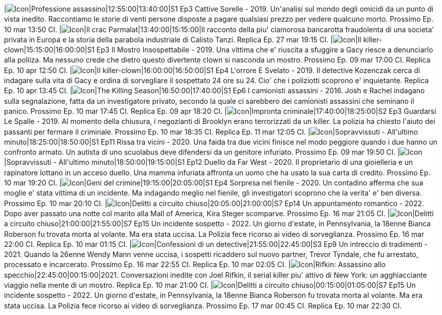 |![Icon](https://guidatv.sky.it/uuid/0a88408c-dce8-478d-9b55-3e2ff9e18907/cover?md5ChecksumParam=73d8ae2c29e968b483de854fe10268f2)|Professione assassino|12:55:00|13:40:00|S1 Ep3 Cattive Sorelle - 2019. Un&#039;analisi sul mondo degli omicidi da un punto di vista inedito. Raccontiamo le storie di venti persone disposte a pagare qualsiasi prezzo per vedere qualcuno morto. Prossimo Ep. 10 mar 13:50 CI.
|![Icon](https://guidatv.sky.it/uuid/3e693ec5-d1ac-4ad5-a182-d58972960cef/cover?md5ChecksumParam=8b7072bbb5707311430a0cde2730375a)|Il crac Parmalat|13:40:00|15:15:00|Il racconto della piu&#039; clamorosa bancarotta fraudolenta di una societa&#039; privata in Europa e la storia della parabola industriale di Calisto Tanzi. Replica Ep. 27 mar 19:15 CI.
|![Icon](https://guidatv.sky.it/uuid/176072e3-740b-44ca-bc13-823d085ee3ff/cover?md5ChecksumParam=a74d28ae49e5857bc3e58267f0505219)|Il killer-clown|15:15:00|16:00:00|S1 Ep3 Il Mostro Insospettabile - 2019. Una vittima che e&#039; riuscita a sfuggire a Gacy riesce a denunciarlo alla poliiza. Ma nessuno crede che dietro questo divertente clown si nasconda un mostro. Prossimo Ep. 09 mar 17:00 CI. Replica Ep. 10 apr 12:50 CI.
|![Icon](https://guidatv.sky.it/uuid/de71dc1c-a1d9-4c28-a16d-7a089da2707d/cover?md5ChecksumParam=a74d28ae49e5857bc3e58267f0505219)|Il killer-clown|16:00:00|16:50:00|S1 Ep4 L&#039;orrore E Svelato - 2019. Il detective Kozenczak cerca di indagare sulla vita di Gacy e ordina di sorvegliare il sospettato 24 ore su 24. Cio&#039; che i poliziotti scoprono e&#039; inquietante. Replica Ep. 10 apr 13:45 CI.
|![Icon](https://guidatv.sky.it/uuid/8e236143-e8f1-4b7e-aac8-3f988ff5adc8/cover?md5ChecksumParam=d29688881d81223b2c2cc39320439ec0)|The Killing Season|16:50:00|17:40:00|S1 Ep6 I camionisti assassini - 2016. Josh e Rachel indagano sulla segnalazione, fatta da un investigatore privato, secondo la quale ci sarebbero dei camionisti assassini che seminano il panico. Prossimo Ep. 10 mar 17:45 CI. Replica Ep. 09 apr 18:20 CI.
|![Icon](https://guidatv.sky.it/uuid/58d91485-0c1d-48c4-80bf-f460f73213f9/cover?md5ChecksumParam=6f2c5aee0d42aa2661e920bdcdf3172c)|Impronta criminale|17:40:00|18:25:00|S2 Ep3 Guardarsi Le Spalle - 2019. Al momento della chiusura, i negozianti di Brooklyn erano terrorizzati da un killer. La polizia ha chiesto l&#039;aiuto dei passanti per fermare il criminale. Prossimo Ep. 10 mar 18:35 CI. Replica Ep. 11 mar 12:05 CI.
|![Icon](https://guidatv.sky.it/uuid/831e7afe-5653-4f7d-a6a0-67e9fccf4b7e/cover?md5ChecksumParam=a80cb579eb3500a3d27ce1dc79a7ddf5)|Sopravvissuti - All&#039;ultimo minuto|18:25:00|18:50:00|S1 Ep11 Rissa tra vicini - 2020. Una faida tra due vicini finisce nel modo peggiore quando i due hanno un confronto armato. Un autista di uno scuolabus deve difendersi da un genitore infuriato. Prossimo Ep. 09 mar 19:50 CI.
|![Icon](https://guidatv.sky.it/uuid/2fea27e6-4147-41c9-998c-12559a53e279/cover?md5ChecksumParam=a80cb579eb3500a3d27ce1dc79a7ddf5)|Sopravvissuti - All&#039;ultimo minuto|18:50:00|19:15:00|S1 Ep12 Duello da Far West - 2020. Il proprietario di una gioielleria e un rapinatore lottano in un acceso duello. Una mamma infuriata affronta un uomo che ha usato la sua carta di credito. Prossimo Ep. 10 mar 19:20 CI.
|![Icon](https://guidatv.sky.it/uuid/909902be-7da7-42a0-abd4-95f78f71a76b/cover?md5ChecksumParam=f595f905578a1d5218d295cd07990e7f)|Geni del crimine|19:15:00|20:05:00|S1 Ep4 Sorpresa nel fienile - 2020. Un contadino afferma che sua moglie e&#039; stata vittima di un incidente. Ma indagando meglio nel fienile, gli investigatori scoprono che la verita&#039; e&#039; ben diversa. Prossimo Ep. 10 mar 20:10 CI.
|![Icon](https://guidatv.sky.it/uuid/2f9b01d1-c363-49bb-ab8f-ec14f60c1c7b/cover?md5ChecksumParam=2afbdbd255bac81e9f5a185b605b3e1a)|Delitti a circuito chiuso|20:05:00|21:00:00|S7 Ep14 Un appuntamento romantico - 2022. Dopo aver passato una notte col marito alla Mall of America, Kira Steger scomparve. Prossimo Ep. 16 mar 21:05 CI.
|![Icon](https://guidatv.sky.it/uuid/2f9b01d1-c363-49bb-ab8f-ec14f60c1c7b/cover?md5ChecksumParam=2afbdbd255bac81e9f5a185b605b3e1a)|Delitti a circuito chiuso|21:00:00|21:55:00|S7 Ep15 Un incidente sospetto - 2022. Un giorno d&#039;estate, in Pennsylvania, la 18enne Bianca Roberson fu trovata morta al volante. Ma era stata uccisa. La Polizia fece ricorso ai video di sorveglianza. Prossimo Ep. 16 mar 22:00 CI. Replica Ep. 10 mar 01:15 CI.
|![Icon](https://guidatv.sky.it/uuid/b8817889-7063-41b4-994f-a725b25ab2a8/cover?md5ChecksumParam=810091457a20c66ee1573adab8a3016e)|Confessioni di un detective|21:55:00|22:45:00|S3 Ep9 Un intreccio di tradimenti - 2021. Quando la 26enne Wendy Mann venne uccisa, i sospetti ricaddero sul nuovo partner, Trevor Tyndale, che fu arrestato, processato e incarcerato. Prossimo Ep. 16 mar 22:55 CI. Replica Ep. 10 mar 02:05 CI.
|![Icon](https://guidatv.sky.it/uuid/11a4991e-217b-4f79-a38a-f67521ddd2d1/cover?md5ChecksumParam=dd42c1ae64d83f93b8b62753fe2368f3)|Rifkin: Assassino allo specchio|22:45:00|00:15:00|2021. Conversazioni inedite con Joel Rifkin, il serial killer piu&#039; attivo di New York: un agghiacciante viaggio nella mente di un mostro. Replica Ep. 10 mar 21:00 CI.
|![Icon](https://guidatv.sky.it/uuid/2f9b01d1-c363-49bb-ab8f-ec14f60c1c7b/cover?md5ChecksumParam=2afbdbd255bac81e9f5a185b605b3e1a)|Delitti a circuito chiuso|00:15:00|01:05:00|S7 Ep15 Un incidente sospetto - 2022. Un giorno d&#039;estate, in Pennsylvania, la 18enne Bianca Roberson fu trovata morta al volante. Ma era stata uccisa. La Polizia fece ricorso ai video di sorveglianza. Prossimo Ep. 17 mar 00:45 CI. Replica Ep. 10 mar 22:30 CI.